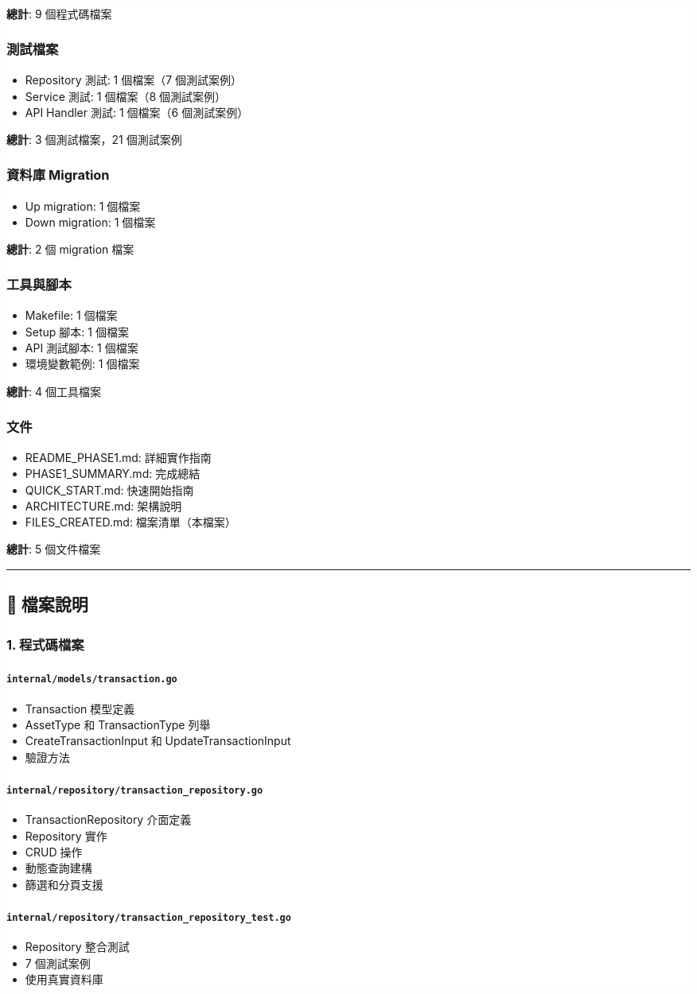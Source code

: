 **總計**: 9 個程式碼檔案

### 測試檔案
- Repository 測試: 1 個檔案（7 個測試案例）
- Service 測試: 1 個檔案（8 個測試案例）
- API Handler 測試: 1 個檔案（6 個測試案例）

**總計**: 3 個測試檔案，21 個測試案例

### 資料庫 Migration
- Up migration: 1 個檔案
- Down migration: 1 個檔案

**總計**: 2 個 migration 檔案

### 工具與腳本
- Makefile: 1 個檔案
- Setup 腳本: 1 個檔案
- API 測試腳本: 1 個檔案
- 環境變數範例: 1 個檔案

**總計**: 4 個工具檔案

### 文件
- README_PHASE1.md: 詳細實作指南
- PHASE1_SUMMARY.md: 完成總結
- QUICK_START.md: 快速開始指南
- ARCHITECTURE.md: 架構說明
- FILES_CREATED.md: 檔案清單（本檔案）

**總計**: 5 個文件檔案

---

## 📝 檔案說明

### 1. 程式碼檔案

#### `internal/models/transaction.go`
- Transaction 模型定義
- AssetType 和 TransactionType 列舉
- CreateTransactionInput 和 UpdateTransactionInput
- 驗證方法

#### `internal/repository/transaction_repository.go`
- TransactionRepository 介面定義
- Repository 實作
- CRUD 操作
- 動態查詢建構
- 篩選和分頁支援

#### `internal/repository/transaction_repository_test.go`
- Repository 整合測試
- 7 個測試案例
- 使用真實資料庫

